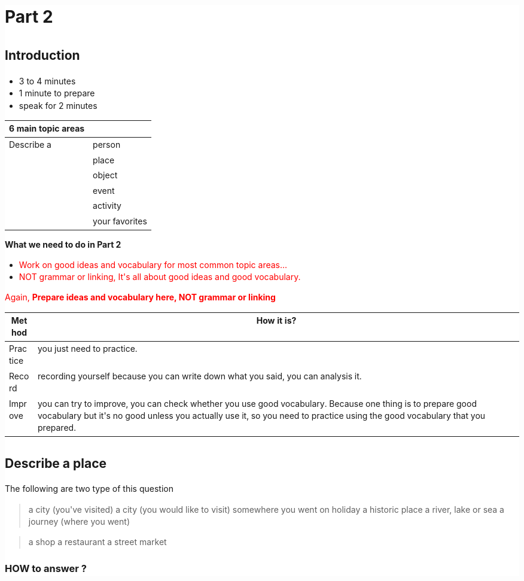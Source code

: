 # Part 2

## Introduction

- 3 to 4 minutes
- 1 minute to prepare
- speak for 2 minutes

| 6 main topic areas |                |
| ------------------ | -------------- |
| Describe a         | person         |
|                    | place          |
|                    | object         |
|                    | event          |
|                    | activity       |
|                    | your favorites |

**What we need to do in Part 2**

- <font color='red'>Work on good ideas and vocabulary for most common topic areas...</font>
- <font color='red'>NOT grammar or linking, It's all about good ideas and good vocabulary.</font>

<font color='red'>Again, **Prepare ideas and vocabulary here, NOT grammar or linking**</font>

| Method   | How it is?                                                   |
| -------- | ------------------------------------------------------------ |
| Practice | you just need to practice.                                   |
| Record   | recording yourself because you can write down what you said, you can analysis it. |
| Improve  | you can try to improve, you can check whether you use good vocabulary. Because one thing is to prepare good vocabulary but it's no good unless you actually use it, so you need to practice using the good vocabulary that you prepared. |

## Describe a place

The following are two type of this question

> a city (you've visited)
> a city (you would like to visit)
> somewhere you went on holiday
> a historic place
> a river, lake or sea
> a journey (where you went)

>a shop
>a restaurant
>a street market

### HOW to answer ?
